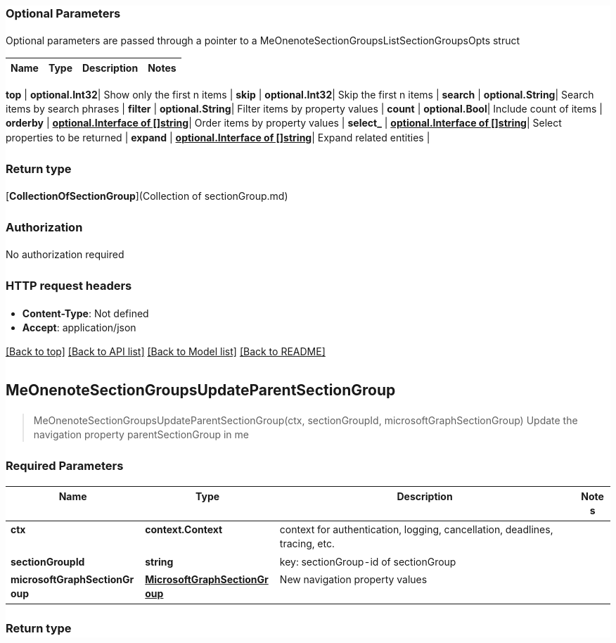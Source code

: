 ### Optional Parameters

Optional parameters are passed through a pointer to a MeOnenoteSectionGroupsListSectionGroupsOpts struct


Name | Type | Description  | Notes
------------- | ------------- | ------------- | -------------

 **top** | **optional.Int32**| Show only the first n items | 
 **skip** | **optional.Int32**| Skip the first n items | 
 **search** | **optional.String**| Search items by search phrases | 
 **filter** | **optional.String**| Filter items by property values | 
 **count** | **optional.Bool**| Include count of items | 
 **orderby** | [**optional.Interface of []string**](string.md)| Order items by property values | 
 **select_** | [**optional.Interface of []string**](string.md)| Select properties to be returned | 
 **expand** | [**optional.Interface of []string**](string.md)| Expand related entities | 

### Return type

[**CollectionOfSectionGroup**](Collection of sectionGroup.md)

### Authorization

No authorization required

### HTTP request headers

- **Content-Type**: Not defined
- **Accept**: application/json

[[Back to top]](#) [[Back to API list]](../README.md#documentation-for-api-endpoints)
[[Back to Model list]](../README.md#documentation-for-models)
[[Back to README]](../README.md)


## MeOnenoteSectionGroupsUpdateParentSectionGroup

> MeOnenoteSectionGroupsUpdateParentSectionGroup(ctx, sectionGroupId, microsoftGraphSectionGroup)
Update the navigation property parentSectionGroup in me

### Required Parameters


Name | Type | Description  | Notes
------------- | ------------- | ------------- | -------------
**ctx** | **context.Context** | context for authentication, logging, cancellation, deadlines, tracing, etc.
**sectionGroupId** | **string**| key: sectionGroup-id of sectionGroup | 
**microsoftGraphSectionGroup** | [**MicrosoftGraphSectionGroup**](MicrosoftGraphSectionGroup.md)| New navigation property values | 

### Return type
